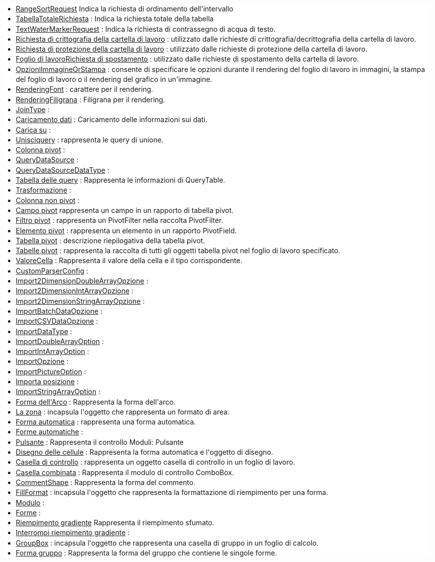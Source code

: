 - [RangeSortRequest](rangesortrequest) Indica la richiesta di ordinamento dell'intervallo
- [TabellaTotaleRichiesta](tabletotalrequest) : Indica la richiesta totale della tabella
- [TextWaterMarkerRequest](textwatermarkerrequest) : Indica la richiesta di contrassegno di acqua di testo.
- [Richiesta di crittografia della cartella di lavoro](workbookencryptionrequest) : utilizzato dalle richieste di crittografia/decrittografia della cartella di lavoro.
- [Richiesta di protezione della cartella di lavoro](workbookprotectionrequest) : utilizzato dalle richieste di protezione della cartella di lavoro.
- [Foglio di lavoroRichiesta di spostamento](worksheetmovingrequest) : utilizzato dalle richieste di spostamento della cartella di lavoro.
- [OpzioniImmagineOrStampa](imageorprintoptions) : consente di specificare le opzioni durante il rendering del foglio di lavoro in immagini, la stampa del foglio di lavoro o il rendering del grafico in un'immagine.
- [RenderingFont](renderingfont) : carattere per il rendering.
- [RenderingFiligrana](renderingwatermark) : Filigrana per il rendering.
- [JoinType](jointype)  :   
- [Caricamento dati](loaddata) : Caricamento delle informazioni sui dati.
- [Carica su](loadto)  :   
- [Unisciquery](mergequeries) : rappresenta le query di unione.
- [Colonna pivot](pivotcolumn)  :   
- [QueryDataSource](querydatasource)  :   
- [QueryDataSourceDataType](querydatasourcedatatype)  :   
- [Tabella delle query](querytable) : Rappresenta le informazioni di QueryTable.
- [Trasformazione](transformation)  :   
- [Colonna non pivot](unpivotcolumn)  :   
- [Campo pivot](pivotfield) rappresenta un campo in un rapporto di tabella pivot.
- [Filtro pivot](pivotfilter) : rappresenta un PivotFilter nella raccolta PivotFilter.
- [Elemento pivot](pivotitem) : rappresenta un elemento in un rapporto PivotField.
- [Tabella pivot](pivottable) : descrizione riepilogativa della tabella pivot.
- [Tabelle pivot](pivottables) : rappresenta la raccolta di tutti gli oggetti tabella pivot nel foglio di lavoro specificato.
- [ValoreCella](cellvalue) : Rappresenta il valore della cella e il tipo corrispondente.
- [CustomParserConfig](customparserconfig)  :   
- [Import2DimensionDoubleArrayOpzione](import2dimensiondoublearrayoption)  :   
- [Import2DimensionIntArrayOpzione](import2dimensionintarrayoption)  :   
- [Import2DimensionStringArrayOpzione](import2dimensionstringarrayoption)  :   
- [ImportBatchDataOpzione](importbatchdataoption)  :   
- [ImportCSVDataOpzione](importcsvdataoption)  :   
- [ImportDataType](importdatatype)  :   
- [ImportDoubleArrayOption](importdoublearrayoption)  :   
- [ImportIntArrayOption](importintarrayoption)  :   
- [ImportOpzione](importoption)  :   
- [ImportPictureOption](importpictureoption)  :   
- [Importa posizione](importposition)  :   
- [ImportStringArrayOption](importstringarrayoption)  :   
- [Forma dell'Arco](arcshape) : Rappresenta la forma dell'arco.
- [La zona](area) : incapsula l'oggetto che rappresenta un formato di area.
- [Forma automatica](autoshape) : rappresenta una forma automatica.
- [Forme automatiche](autoshapes)  :   
- [Pulsante](button) : Rappresenta il controllo Moduli: Pulsante
- [Disegno delle cellule](cellsdrawing) : Rappresenta la forma automatica e l'oggetto di disegno.
- [Casella di controllo](checkbox) : rappresenta un oggetto casella di controllo in un foglio di lavoro.
- [Casella combinata](combobox) : Rappresenta il modulo di controllo ComboBox.
- [CommentShape](commentshape) : Rappresenta la forma del commento.
- [FillFormat](fillformat) : incapsula l'oggetto che rappresenta la formattazione di riempimento per una forma.
- [Modulo](form)  :   
- [Forme](forms)  :   
- [Riempimento gradiente](gradientfill) Rappresenta il riempimento sfumato.
- [Interrompi riempimento gradiente](gradientfillstop)  :   
- [GroupBox](groupbox) : incapsula l'oggetto che rappresenta una casella di gruppo in un foglio di calcolo.
- [Forma gruppo](groupshape) : Rappresenta la forma del gruppo che contiene le singole forme.